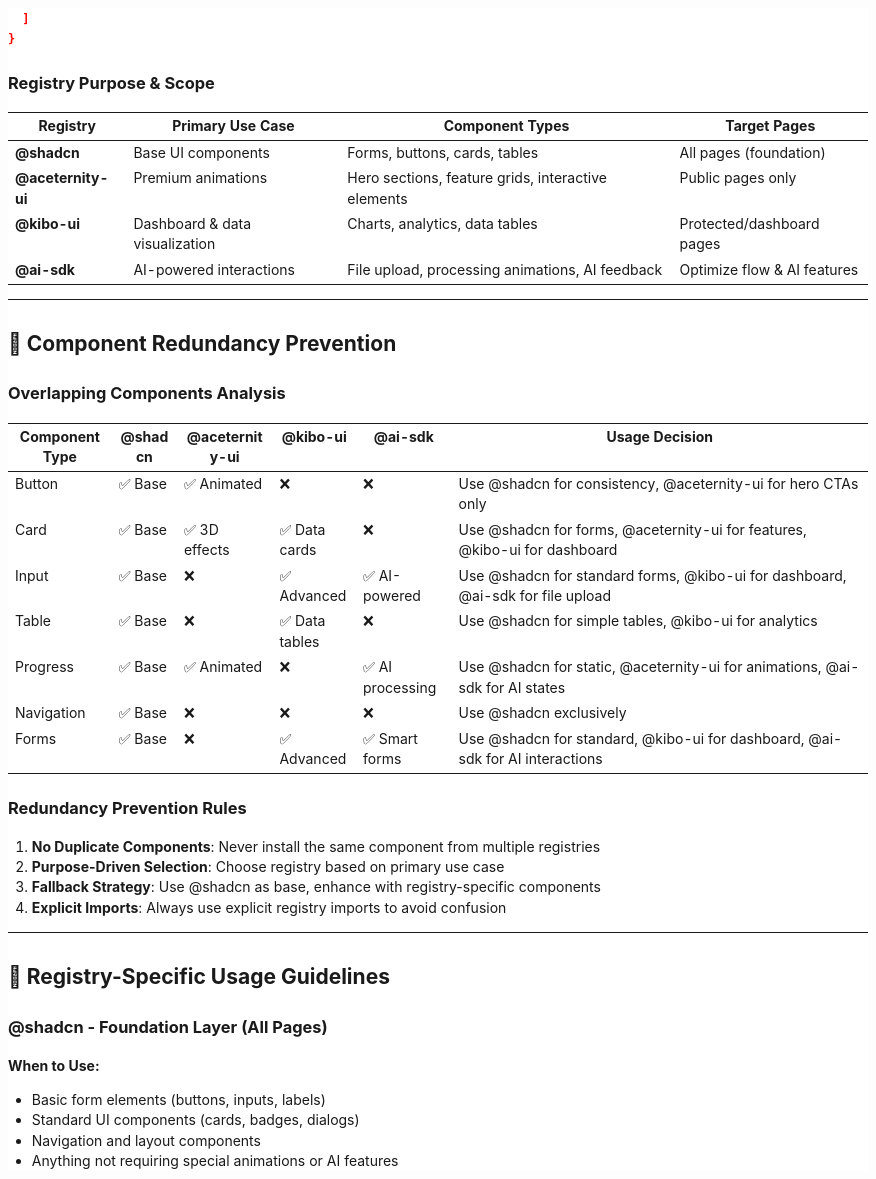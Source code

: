 ```json
  ]
}
```

### Registry Purpose & Scope

| Registry | Primary Use Case | Component Types | Target Pages |
|----------|------------------|-----------------|--------------|
| **@shadcn** | Base UI components | Forms, buttons, cards, tables | All pages (foundation) |
| **@aceternity-ui** | Premium animations | Hero sections, feature grids, interactive elements | Public pages only |
| **@kibo-ui** | Dashboard & data visualization | Charts, analytics, data tables | Protected/dashboard pages |
| **@ai-sdk** | AI-powered interactions | File upload, processing animations, AI feedback | Optimize flow & AI features |

---

## 🚫 Component Redundancy Prevention

### Overlapping Components Analysis

| Component Type | @shadcn | @aceternity-ui | @kibo-ui | @ai-sdk | Usage Decision |
|----------------|---------|----------------|----------|---------|----------------|
| Button | ✅ Base | ✅ Animated | ❌ | ❌ | Use @shadcn for consistency, @aceternity-ui for hero CTAs only |
| Card | ✅ Base | ✅ 3D effects | ✅ Data cards | ❌ | Use @shadcn for forms, @aceternity-ui for features, @kibo-ui for dashboard |
| Input | ✅ Base | ❌ | ✅ Advanced | ✅ AI-powered | Use @shadcn for standard forms, @kibo-ui for dashboard, @ai-sdk for file upload |
| Table | ✅ Base | ❌ | ✅ Data tables | ❌ | Use @shadcn for simple tables, @kibo-ui for analytics |
| Progress | ✅ Base | ✅ Animated | ❌ | ✅ AI processing | Use @shadcn for static, @aceternity-ui for animations, @ai-sdk for AI states |
| Navigation | ✅ Base | ❌ | ❌ | ❌ | Use @shadcn exclusively |
| Forms | ✅ Base | ❌ | ✅ Advanced | ✅ Smart forms | Use @shadcn for standard, @kibo-ui for dashboard, @ai-sdk for AI interactions |

### Redundancy Prevention Rules

1. **No Duplicate Components**: Never install the same component from multiple registries
2. **Purpose-Driven Selection**: Choose registry based on primary use case
3. **Fallback Strategy**: Use @shadcn as base, enhance with registry-specific components
4. **Explicit Imports**: Always use explicit registry imports to avoid confusion

---

## 📖 Registry-Specific Usage Guidelines

### @shadcn - Foundation Layer (All Pages)

**When to Use:**
- Basic form elements (buttons, inputs, labels)
- Standard UI components (cards, badges, dialogs)
- Navigation and layout components
- Anything not requiring special animations or AI features
